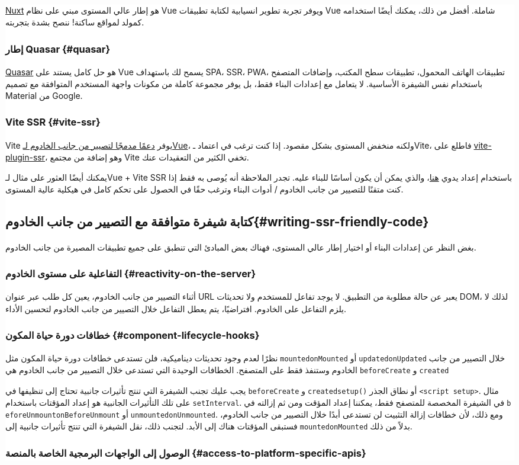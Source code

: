 [Nuxt](https://nuxt.com/) هو إطار عالي المستوى مبني على نظام Vue ويوفر تجربة تطوير انسيابية لكتابة تطبيقات Vue شاملة. أفضل من ذلك، يمكنك أيضًا استخدامه كمولد لمواقع ساكنة! ننصح بشدة بتجربته.

### إطار Quasar {#quasar}

[Quasar](https://quasar.dev) هو حل كامل يستند على Vue يسمح لك باستهداف SPA، SSR، PWA، تطبيقات الهاتف المحمول، تطبيقات سطح المكتب، وإضافات المتصفح باستخدام نفس  الشيفرة الأساسية. لا يتعامل مع إعدادات البناء فقط، بل يوفر مجموعة كاملة من مكونات واجهة المستخدم المتوافقة مع تصميم Material من Google.

### Vite SSR {#vite-ssr}

Vite يوفر [دعمًا مدمجًا لتصيير من جانب الخادوم لـVue](https://vitejs.dev/guide/ssr.html)، ولكنه منخفض المستوى بشكل مقصود. إذا كنت ترغب في اعتماد ـVite، فاطلع على [vite-plugin-ssr](https://vite-plugin-ssr.com/)، وهو إضافة من مجتمع Vite تخفي الكثير من التعقيدات عنك.

يمكنك أيضًا العثور على مثال لـVue + Vite SSR باستخدام إعداد يدوي [هنا](https://github.com/vitejs/vite-plugin-vue/tree/main/playground/ssr-vue)، والذي يمكن أن يكون أساسًا للبناء عليه. تجدر الملاحظة أنه يُوصى به فقط إذا كنت متقنًا للتصيير من جانب الخادوم / أدوات البناء وترغب حقًا في الحصول على تحكم كامل في هيكلية عالية المستوى.

## كتابة شيفرة متوافقة مع التصيير من جانب الخادوم{#writing-ssr-friendly-code}

بغض النظر عن إعدادات البناء أو اختيار إطار عالي المستوى، فهناك بعض المبادئ التي تنطبق على جميع تطبيقات المصيرة من جانب الخادوم.

### التفاعلية على مستوى الخادوم {#reactivity-on-the-server}

أثناء التصيير من جانب الخادوم، يعين كل طلب عبر عنوان URL  يعبر عن حالة مطلوبة من التطبيق. لا يوجد تفاعل للمستخدم ولا تحديثات DOM، لذلك لا يلزم التفاعل على الخادوم. افتراضيًا، يتم يعطل التفاعل خلال التصيير من جانب الخادوم لتحسين الأداء.
### خطافات دورة حياة المكون {#component-lifecycle-hooks}

نظرًا لعدم وجود تحديثات ديناميكية، فلن تستدعى خطافات دورة حياة المكون مثل <span class="options-api">`mounted`</span><span class="composition-api">`onMounted`</span> أو <span class="options-api">`updated`</span><span class="composition-api">`onUpdated`</span> خلال التصيير من جانب الخادوم وستنفذ فقط على المتصفح.<span class="options-api">  الخطافات الوحيدة التي تستدعى خلال التصيير من جانب الخادوم هي `beforeCreate` و `created`</span>

يجب عليك تجنب الشيفرة التي تنتج تأثيرات جانبية تحتاج إلى تنظيفها في <span class="options-api">`beforeCreate` و `created`</span><span class="composition-api">`setup()` أو نطاق الجذر `<script setup>`</span>. مثال على تلك التأثيرات الجانبية هو إعداد المؤقتات باستخدام `setInterval`. في الشيفرة المخصصة للمتصفح فقط، يمكننا إعداد المؤقت ومن ثم إزالته في <span class="options-api">`beforeUnmount`</span><span class="composition-api">`onBeforeUnmount`</span> أو <span class="options-api">`unmounted`</span><span class="composition-api">`onUnmounted`</span>. ومع ذلك، لأن خطافات إزالة التثبيت لن تستدعى أبدًا خلال التصيير من جانب الخادوم، فستبقى المؤقتات هناك إلى الأبد. لتجنب ذلك، نقل الشيفرة التي تنتج تأثيرات جانبية إلى <span class="options-api">`mounted`</span><span class="composition-api">`onMounted`</span> بدلاً من ذلك.

### الوصول إلى الواجهات البرمجية الخاصة بالمنصة {#access-to-platform-specific-apis}
